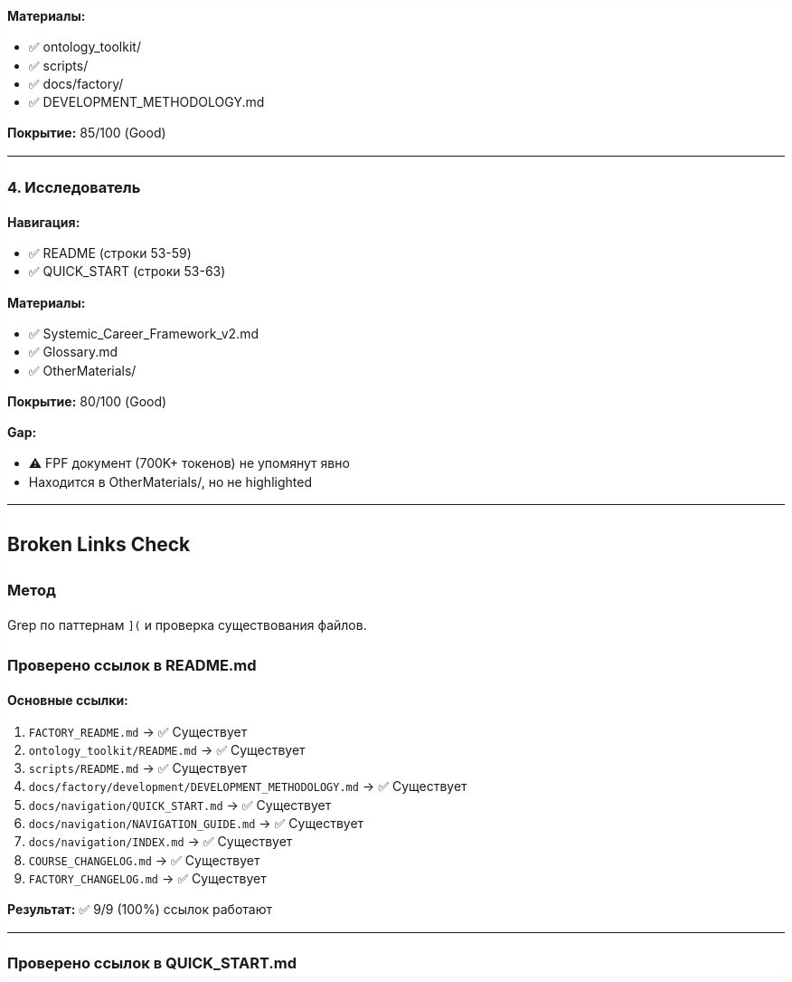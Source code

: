 **Материалы:**
- ✅ ontology_toolkit/
- ✅ scripts/
- ✅ docs/factory/
- ✅ DEVELOPMENT_METHODOLOGY.md

**Покрытие:** 85/100 (Good)

---

### 4. Исследователь

**Навигация:**
- ✅ README (строки 53-59)
- ✅ QUICK_START (строки 53-63)

**Материалы:**
- ✅ Systemic_Career_Framework_v2.md
- ✅ Glossary.md
- ✅ OtherMaterials/

**Покрытие:** 80/100 (Good)

**Gap:**
- ⚠️ FPF документ (700K+ токенов) не упомянут явно
- Находится в OtherMaterials/, но не highlighted

---

## Broken Links Check

### Метод

Grep по паттернам `](` и проверка существования файлов.

### Проверено ссылок в README.md

**Основные ссылки:**
1. `FACTORY_README.md` → ✅ Существует
2. `ontology_toolkit/README.md` → ✅ Существует
3. `scripts/README.md` → ✅ Существует
4. `docs/factory/development/DEVELOPMENT_METHODOLOGY.md` → ✅ Существует
5. `docs/navigation/QUICK_START.md` → ✅ Существует
6. `docs/navigation/NAVIGATION_GUIDE.md` → ✅ Существует
7. `docs/navigation/INDEX.md` → ✅ Существует
8. `COURSE_CHANGELOG.md` → ✅ Существует
9. `FACTORY_CHANGELOG.md` → ✅ Существует

**Результат:** ✅ 9/9 (100%) ссылок работают

---

### Проверено ссылок в QUICK_START.md

